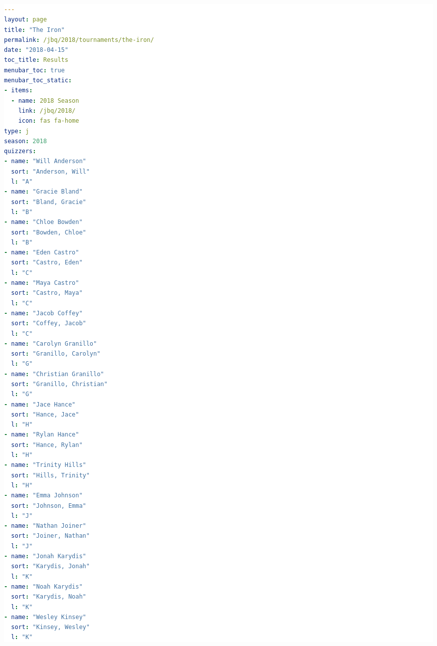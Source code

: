```yaml
---
layout: page
title: "The Iron"
permalink: /jbq/2018/tournaments/the-iron/
date: "2018-04-15"
toc_title: Results
menubar_toc: true
menubar_toc_static:
- items:
  - name: 2018 Season
    link: /jbq/2018/
    icon: fas fa-home
type: j
season: 2018
quizzers:
- name: "Will Anderson"
  sort: "Anderson, Will"
  l: "A"
- name: "Gracie Bland"
  sort: "Bland, Gracie"
  l: "B"
- name: "Chloe Bowden"
  sort: "Bowden, Chloe"
  l: "B"
- name: "Eden Castro"
  sort: "Castro, Eden"
  l: "C"
- name: "Maya Castro"
  sort: "Castro, Maya"
  l: "C"
- name: "Jacob Coffey"
  sort: "Coffey, Jacob"
  l: "C"
- name: "Carolyn Granillo"
  sort: "Granillo, Carolyn"
  l: "G"
- name: "Christian Granillo"
  sort: "Granillo, Christian"
  l: "G"
- name: "Jace Hance"
  sort: "Hance, Jace"
  l: "H"
- name: "Rylan Hance"
  sort: "Hance, Rylan"
  l: "H"
- name: "Trinity Hills"
  sort: "Hills, Trinity"
  l: "H"
- name: "Emma Johnson"
  sort: "Johnson, Emma"
  l: "J"
- name: "Nathan Joiner"
  sort: "Joiner, Nathan"
  l: "J"
- name: "Jonah Karydis"
  sort: "Karydis, Jonah"
  l: "K"
- name: "Noah Karydis"
  sort: "Karydis, Noah"
  l: "K"
- name: "Wesley Kinsey"
  sort: "Kinsey, Wesley"
  l: "K"
```